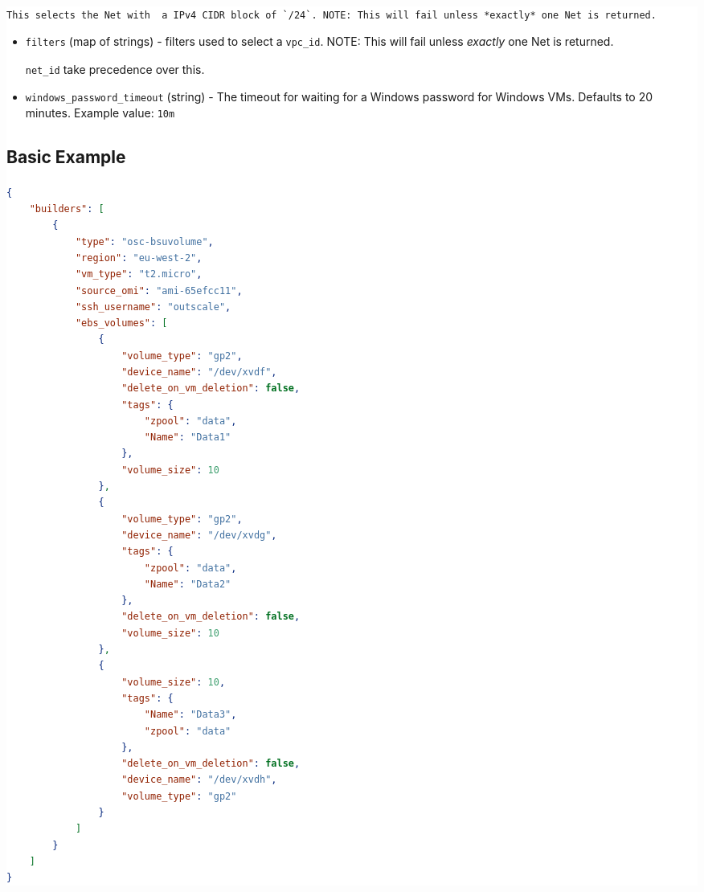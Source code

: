     This selects the Net with  a IPv4 CIDR block of `/24`. NOTE: This will fail unless *exactly* one Net is returned.

  - `filters` (map of strings) - filters used to select a `vpc_id`. NOTE: This will fail unless *exactly* one Net is returned.

    `net_id` take precedence over this.

- `windows_password_timeout` (string) - The timeout for waiting for a Windows password for Windows VMs. Defaults to 20 minutes. Example value: `10m`

## Basic Example

``` json
{
    "builders": [
        {
            "type": "osc-bsuvolume",
            "region": "eu-west-2",
            "vm_type": "t2.micro",
            "source_omi": "ami-65efcc11",
            "ssh_username": "outscale",
            "ebs_volumes": [
                {
                    "volume_type": "gp2",
                    "device_name": "/dev/xvdf",
                    "delete_on_vm_deletion": false,
                    "tags": {
                        "zpool": "data",
                        "Name": "Data1"
                    },
                    "volume_size": 10
                },
                {
                    "volume_type": "gp2",
                    "device_name": "/dev/xvdg",
                    "tags": {
                        "zpool": "data",
                        "Name": "Data2"
                    },
                    "delete_on_vm_deletion": false,
                    "volume_size": 10
                },
                {
                    "volume_size": 10,
                    "tags": {
                        "Name": "Data3",
                        "zpool": "data"
                    },
                    "delete_on_vm_deletion": false,
                    "device_name": "/dev/xvdh",
                    "volume_type": "gp2"
                }
            ]
        }
    ]
}
```
